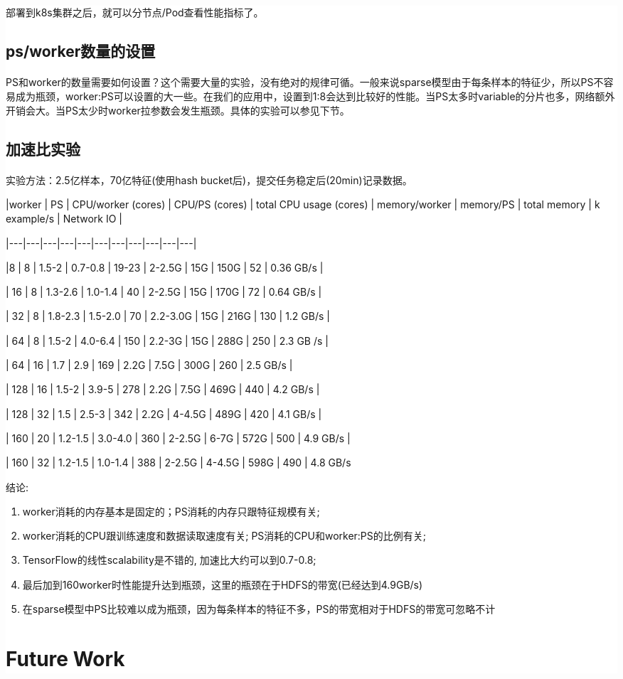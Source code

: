 部署到k8s集群之后，就可以分节点/Pod查看性能指标了。



## ps/worker数量的设置

PS和worker的数量需要如何设置？这个需要大量的实验，没有绝对的规律可循。一般来说sparse模型由于每条样本的特征少，所以PS不容易成为瓶颈，worker:PS可以设置的大一些。在我们的应用中，设置到1:8会达到比较好的性能。当PS太多时variable的分片也多，网络额外开销会大。当PS太少时worker拉参数会发生瓶颈。具体的实验可以参见下节。



## 加速比实验

实验方法：2.5亿样本，70亿特征(使用hash bucket后)，提交任务稳定后(20min)记录数据。



|worker | PS | CPU/worker (cores) | CPU/PS (cores) | total CPU usage (cores) | memory/worker | memory/PS |  total memory | k example/s | Network IO |

|---|---|---|---|---|---|---|---|---|---|---|

|8 | 8 | 1.5-2 | 0.7-0.8 | 19-23 | 2-2.5G | 15G | 150G | 52 | 0.36 GB/s |

| 16 | 8 | 1.3-2.6 | 1.0-1.4 | 40 | 2-2.5G | 15G | 170G | 72 | 0.64 GB/s |

| 32 | 8 | 1.8-2.3 | 1.5-2.0 | 70 | 2.2-3.0G | 15G | 216G | 130 | 1.2 GB/s |

| 64 | 8 | 1.5-2 | 4.0-6.4 | 150 | 2.2-3G | 15G | 288G | 250 | 2.3 GB /s | 

| 64 | 16 | 1.7 | 2.9 | 169 | 2.2G | 7.5G | 300G | 260 | 2.5 GB/s |

| 128 | 16 | 1.5-2 | 3.9-5 | 278 | 2.2G | 7.5G | 469G | 440 | 4.2 GB/s |

| 128 | 32 | 1.5 | 2.5-3 | 342 | 2.2G | 4-4.5G | 489G | 420 | 4.1 GB/s |

| 160 | 20 | 1.2-1.5 | 3.0-4.0 | 360 | 2-2.5G | 6-7G | 572G | 500 | 4.9 GB/s |

| 160 | 32 | 1.2-1.5 | 1.0-1.4 | 388 | 2-2.5G | 4-4.5G | 598G | 490 | 4.8 GB/s 



结论:

1. worker消耗的内存基本是固定的；PS消耗的内存只跟特征规模有关;

2. worker消耗的CPU跟训练速度和数据读取速度有关; PS消耗的CPU和worker:PS的比例有关;

3. TensorFlow的线性scalability是不错的, 加速比大约可以到0.7-0.8;

4. 最后加到160worker时性能提升达到瓶颈，这里的瓶颈在于HDFS的带宽(已经达到4.9GB/s)

5. 在sparse模型中PS比较难以成为瓶颈，因为每条样本的特征不多，PS的带宽相对于HDFS的带宽可忽略不计



# Future Work
